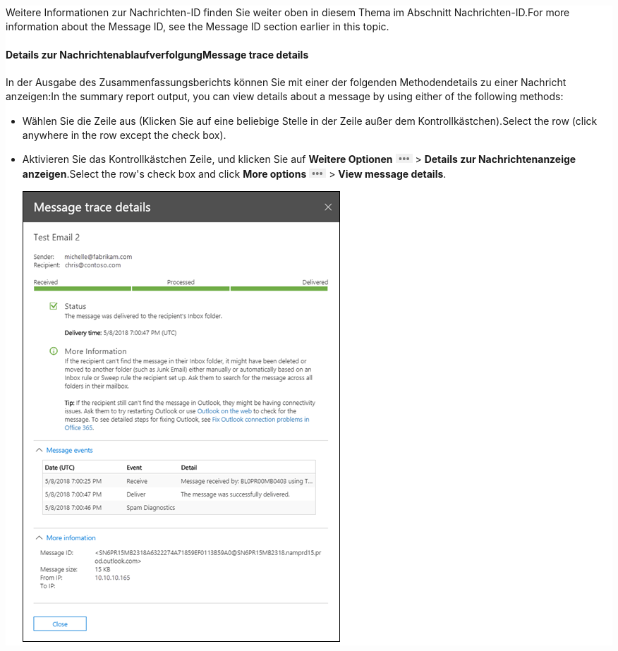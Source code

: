 <span data-ttu-id="39b8c-222">Weitere Informationen zur Nachrichten-ID finden Sie weiter oben in diesem Thema im Abschnitt Nachrichten-ID.</span><span class="sxs-lookup"><span data-stu-id="39b8c-222">For more information about the Message ID, see the Message ID section earlier in this topic.</span></span>

#### <a name="message-trace-details"></a><span data-ttu-id="39b8c-223">Details zur Nachrichtenablaufverfolgung</span><span class="sxs-lookup"><span data-stu-id="39b8c-223">Message trace details</span></span>

<span data-ttu-id="39b8c-224">In der Ausgabe des Zusammenfassungsberichts können Sie mit einer der folgenden Methodendetails zu einer Nachricht anzeigen:</span><span class="sxs-lookup"><span data-stu-id="39b8c-224">In the summary report output, you can view details about a message by using either of the following methods:</span></span>

- <span data-ttu-id="39b8c-225">Wählen Sie die Zeile aus (Klicken Sie auf eine beliebige Stelle in der Zeile außer dem Kontrollkästchen).</span><span class="sxs-lookup"><span data-stu-id="39b8c-225">Select the row (click anywhere in the row except the check box).</span></span>

- <span data-ttu-id="39b8c-226">Aktivieren Sie das Kontrollkästchen Zeile, und klicken Sie auf **Weitere Optionen** ![mehr](media/1ea52bbf-9d00-48ce-9362-307f7f6fb7fe.png) \> **Details zur Nachrichtenanzeige anzeigen**.</span><span class="sxs-lookup"><span data-stu-id="39b8c-226">Select the row's check box and click **More options** ![More](media/1ea52bbf-9d00-48ce-9362-307f7f6fb7fe.png) \> **View message details**.</span></span>

   ![Details nach dem Doppelklicken auf eine Zeile in der Zusammenfassungsbericht-Nachrichtenablauf Verfolgungsergebnisse im Security #a0 Compliance Center](media/e50ee7cd-810a-4c06-8b58-e56ffd7028d1.png)
